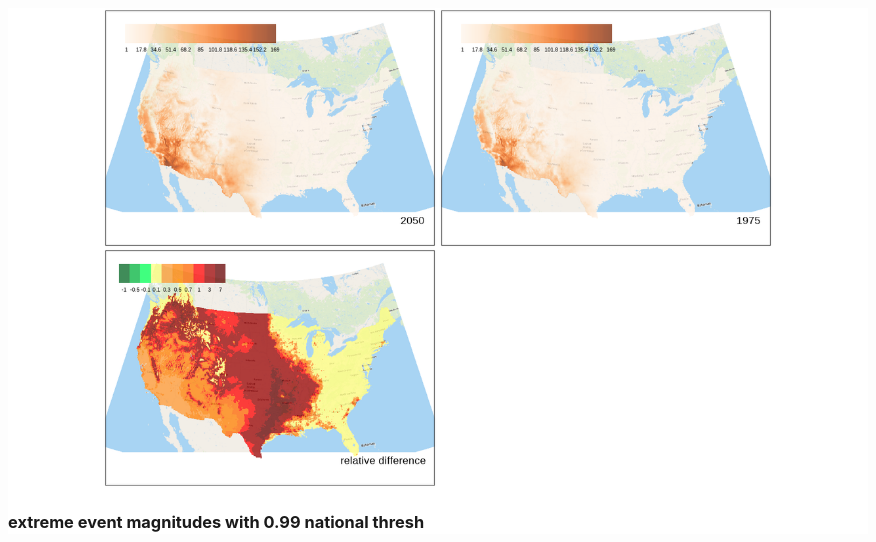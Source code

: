 <p><img src="fwiGraphs_files/figure-html/maps-3.png" width="672" style="display: block; margin: auto;" /></p>
</div>
<div id="extreme-event-magnitudes-with-0.99-national-thresh" class="section level3 unnumbered">
<h3>extreme event magnitudes with 0.99 national thresh</h3>